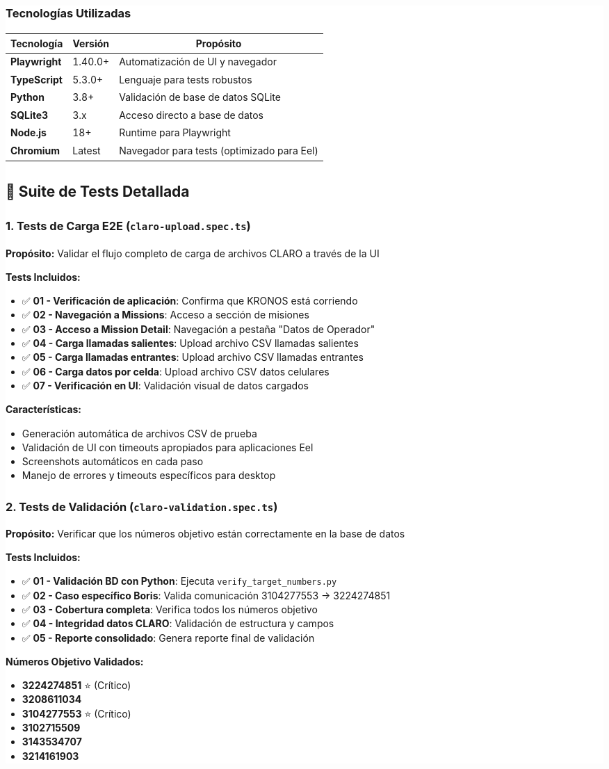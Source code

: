 ### Tecnologías Utilizadas

| Tecnología | Versión | Propósito |
|------------|---------|-----------|
| **Playwright** | 1.40.0+ | Automatización de UI y navegador |
| **TypeScript** | 5.3.0+ | Lenguaje para tests robustos |
| **Python** | 3.8+ | Validación de base de datos SQLite |
| **SQLite3** | 3.x | Acceso directo a base de datos |
| **Node.js** | 18+ | Runtime para Playwright |
| **Chromium** | Latest | Navegador para tests (optimizado para Eel) |

## 🧪 Suite de Tests Detallada

### 1. Tests de Carga E2E (`claro-upload.spec.ts`)

**Propósito:** Validar el flujo completo de carga de archivos CLARO a través de la UI

**Tests Incluidos:**
- ✅ **01 - Verificación de aplicación**: Confirma que KRONOS está corriendo
- ✅ **02 - Navegación a Missions**: Acceso a sección de misiones
- ✅ **03 - Acceso a Mission Detail**: Navegación a pestaña "Datos de Operador"
- ✅ **04 - Carga llamadas salientes**: Upload archivo CSV llamadas salientes
- ✅ **05 - Carga llamadas entrantes**: Upload archivo CSV llamadas entrantes
- ✅ **06 - Carga datos por celda**: Upload archivo CSV datos celulares
- ✅ **07 - Verificación en UI**: Validación visual de datos cargados

**Características:**
- Generación automática de archivos CSV de prueba
- Validación de UI con timeouts apropiados para aplicaciones Eel
- Screenshots automáticos en cada paso
- Manejo de errores y timeouts específicos para desktop

### 2. Tests de Validación (`claro-validation.spec.ts`)

**Propósito:** Verificar que los números objetivo están correctamente en la base de datos

**Tests Incluidos:**
- ✅ **01 - Validación BD con Python**: Ejecuta `verify_target_numbers.py`
- ✅ **02 - Caso específico Boris**: Valida comunicación 3104277553 → 3224274851
- ✅ **03 - Cobertura completa**: Verifica todos los números objetivo
- ✅ **04 - Integridad datos CLARO**: Validación de estructura y campos
- ✅ **05 - Reporte consolidado**: Genera reporte final de validación

**Números Objetivo Validados:**
- **3224274851** ⭐ (Crítico)
- **3208611034**
- **3104277553** ⭐ (Crítico)
- **3102715509**
- **3143534707**
- **3214161903**
